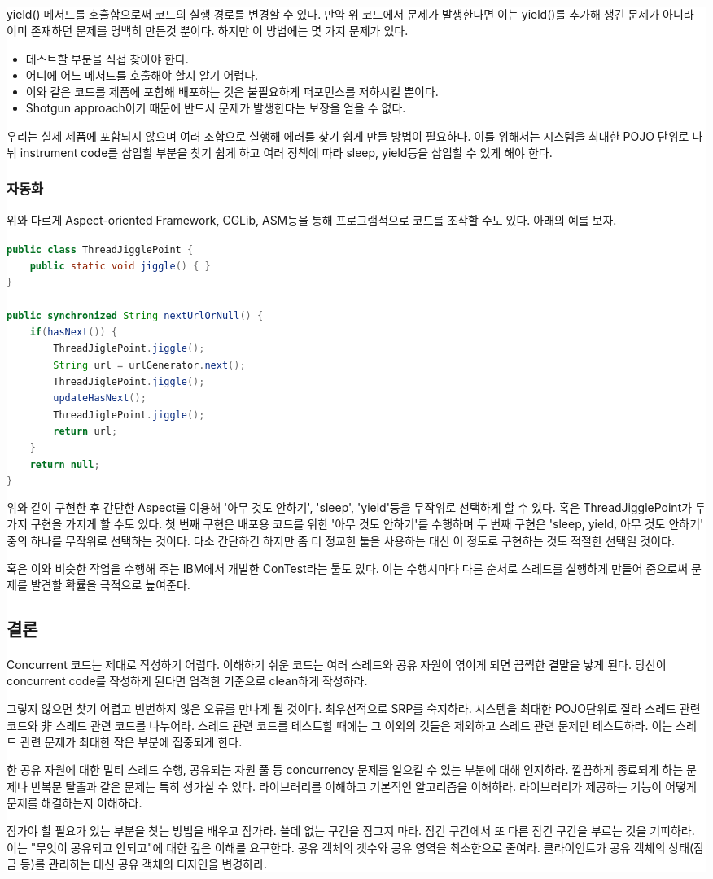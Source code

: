 yield() 메서드를 호출함으로써 코드의 실행 경로를 변경할 수 있다. 만약 위 코드에서 문제가 발생한다면 이는 yield()를 추가해 생긴 문제가 아니라 이미 존재하던 문제를 명백히 만든것 뿐이다.
하지만 이 방법에는 몇 가지 문제가 있다.


- 테스트할 부분을 직접 찾아야 한다.
- 어디에 어느 메서드를 호출해야 할지 알기 어렵다.
- 이와 같은 코드를 제품에 포함해 배포하는 것은 불필요하게 퍼포먼스를 저하시킬 뿐이다.
- Shotgun approach이기 때문에 반드시 문제가 발생한다는 보장을 얻을 수 없다.


우리는 실제 제품에 포함되지 않으며 여러 조합으로 실행해 에러를 찾기 쉽게 만들 방법이 필요하다.
이를 위해서는 시스템을 최대한 POJO 단위로 나눠 instrument code를 삽입할 부분을 찾기 쉽게 하고 여러 정책에 따라 sleep, yield등을 삽입할 수 있게 해야 한다.

### 자동화
위와 다르게 Aspect-oriented Framework, CGLib, ASM등을 통해 프로그램적으로 코드를 조작할 수도 있다. 아래의 예를 보자.

```java
public class ThreadJigglePoint {
    public static void jiggle() { }
}

public synchronized String nextUrlOrNull() {
    if(hasNext()) {
        ThreadJiglePoint.jiggle();
        String url = urlGenerator.next();
        ThreadJiglePoint.jiggle();
        updateHasNext();
        ThreadJiglePoint.jiggle();
        return url;
    }
    return null;
}
```

위와 같이 구현한 후 간단한 Aspect를 이용해 '아무 것도 안하기', 'sleep', 'yield'등을 무작위로 선택하게 할 수 있다.
혹은 ThreadJigglePoint가 두 가지 구현을 가지게 할 수도 있다. 첫 번째 구현은 배포용 코드를 위한 '아무 것도 안하기'를 수행하며 두 번째 구현은 'sleep, yield, 아무 것도 안하기' 중의 하나를 무작위로 선택하는 것이다. 다소 간단하긴 하지만 좀 더 정교한 툴을 사용하는 대신 이 정도로 구현하는 것도 적절한 선택일 것이다.

혹은 이와 비슷한 작업을 수행해 주는 IBM에서 개발한 ConTest라는 툴도 있다. 이는 수행시마다 다른 순서로 스레드를 실행하게 만들어 줌으로써 문제를 발견할 확률을 극적으로 높여준다.

## 결론
Concurrent 코드는 제대로 작성하기 어렵다. 이해하기 쉬운 코드는 여러 스레드와 공유 자원이 엮이게 되면 끔찍한 결말을 낳게 된다. 당신이 concurrent code를 작성하게 된다면 엄격한 기준으로 clean하게 작성하라.

그렇지 않으면 찾기 어렵고 빈번하지 않은 오류를 만나게 될 것이다. 최우선적으로 SRP를 숙지하라. 시스템을 최대한 POJO단위로 잘라 스레드 관련 코드와 非 스레드 관련 코드를 나누어라. 스레드 관련 코드를 테스트할 때에는 그 이외의 것들은 제외하고 스레드 관련 문제만 테스트하라. 이는 스레드 관련 문제가 최대한 작은 부분에 집중되게 한다.


한 공유 자원에 대한 멀티 스레드 수행, 공유되는 자원 풀 등 concurrency 문제를 일으킬 수 있는 부분에 대해 인지하라. 깔끔하게 종료되게 하는 문제나 반복문 탈출과 같은 문제는 특히 성가실 수 있다. 라이브러리를 이해하고 기본적인 알고리즘을 이해하라. 라이브러리가 제공하는 기능이 어떻게 문제를 해결하는지 이해하라.


잠가야 할 필요가 있는 부분을 찾는 방법을 배우고 잠가라. 쓸데 없는 구간을 잠그지 마라. 잠긴 구간에서 또 다른 잠긴 구간을 부르는 것을 기피하라. 이는 "무엇이 공유되고 안되고"에 대한 깊은 이해를 요구한다. 공유 객체의 갯수와 공유 영역을 최소한으로 줄여라. 클라이언트가 공유 객체의 상태(잠금 등)를 관리하는 대신 공유 객체의 디자인을 변경하라.
